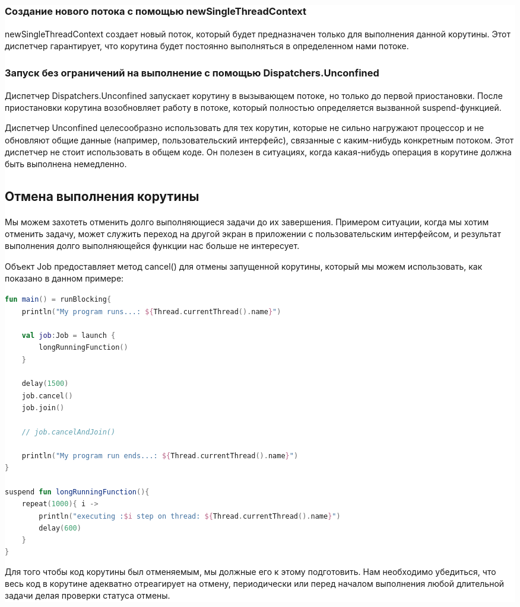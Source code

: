 ### Создание нового потока с помощью newSingleThreadContext

newSingleThreadContext создает новый поток, который будет предназначен только для выполнения данной корутины. Этот диспетчер гарантирует, что корутина будет постоянно выполняться в определенном нами потоке.

### Запуск без ограничений на выполнение с помощью Dispatchers.Unconfined

Диспетчер Dispatchers.Unconfined запускает корутину в вызывающем потоке, но только до первой приостановки. После приостановки корутина возобновляет работу в потоке, который полностью определяется вызванной suspend-функцией.

Диспетчер Unconfined целесообразно использовать для тех корутин, которые не сильно нагружают процессор и не обновляют общие данные (например, пользовательский интерфейс), связанные с каким-нибудь конкретным потоком. Этот диспетчер не стоит использовать в общем коде. Он полезен в ситуациях, когда какая-нибудь операция в корутине должна быть выполнена немедленно.

## Отмена выполнения корутины

Мы можем захотеть отменить долго выполняющиеся задачи до их завершения. Примером ситуации, когда мы хотим отменить задачу, может служить переход на другой экран в приложении с пользовательским интерфейсом, и результат выполнения долго выполняющейся функции нас больше не интересует.

Объект Job предоставляет метод cancel() для отмены запущенной корутины, который мы можем использовать, как показано в данном примере:

```kt
fun main() = runBlocking{
    println("My program runs...: ${Thread.currentThread().name}")

    val job:Job = launch {
        longRunningFunction()
    }

    delay(1500)
    job.cancel()
    job.join()

    // job.cancelAndJoin()

    println("My program run ends...: ${Thread.currentThread().name}")
}

suspend fun longRunningFunction(){
    repeat(1000){ i ->
        println("executing :$i step on thread: ${Thread.currentThread().name}")
        delay(600)
    }
}
```

Для того чтобы код корутины был отменяемым, мы должные его к этому подготовить. Нам необходимо убедиться, что весь код в корутине адекватно отреагирует на отмену, периодически или перед началом выполнения любой длительной задачи делая проверки статуса отмены.
